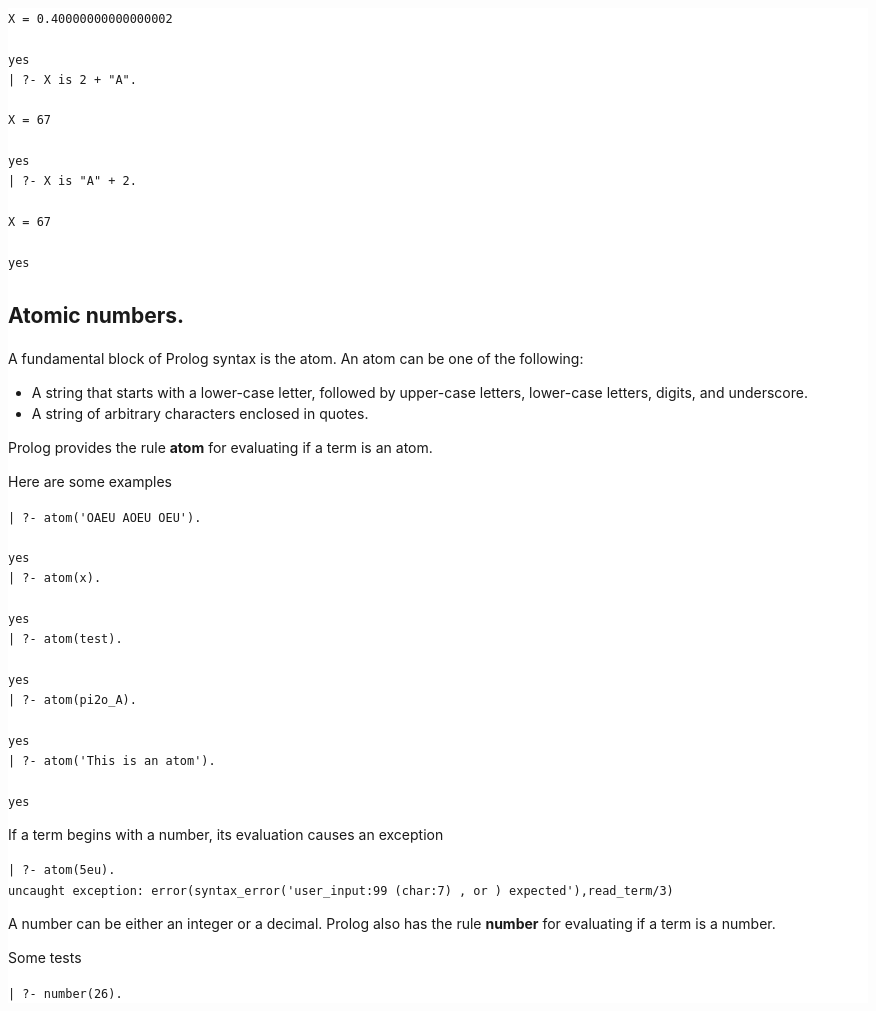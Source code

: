 	X = 0.40000000000000002

	yes
	| ?- X is 2 + "A".

	X = 67

	yes
	| ?- X is "A" + 2.

	X = 67

	yes

Atomic numbers.
---------------

A fundamental block of Prolog syntax is the atom. An atom can be one
of the following:

+ A string that starts with a lower-case letter, followed by upper-case letters,
lower-case letters, digits, and underscore.
+ A string of arbitrary characters enclosed in quotes.

Prolog provides the rule **atom** for evaluating if a term is an atom.

Here are some examples

	| ?- atom('OAEU AOEU OEU').

	yes
	| ?- atom(x).

	yes
	| ?- atom(test).

	yes
	| ?- atom(pi2o_A).

	yes
	| ?- atom('This is an atom').

	yes

If a term begins with a number, its evaluation causes an exception

	| ?- atom(5eu).
	uncaught exception: error(syntax_error('user_input:99 (char:7) , or ) expected'),read_term/3)

A number can be either an integer or a decimal. Prolog also has the rule **number** for
evaluating if a term is a number.

Some tests

	| ?- number(26).
